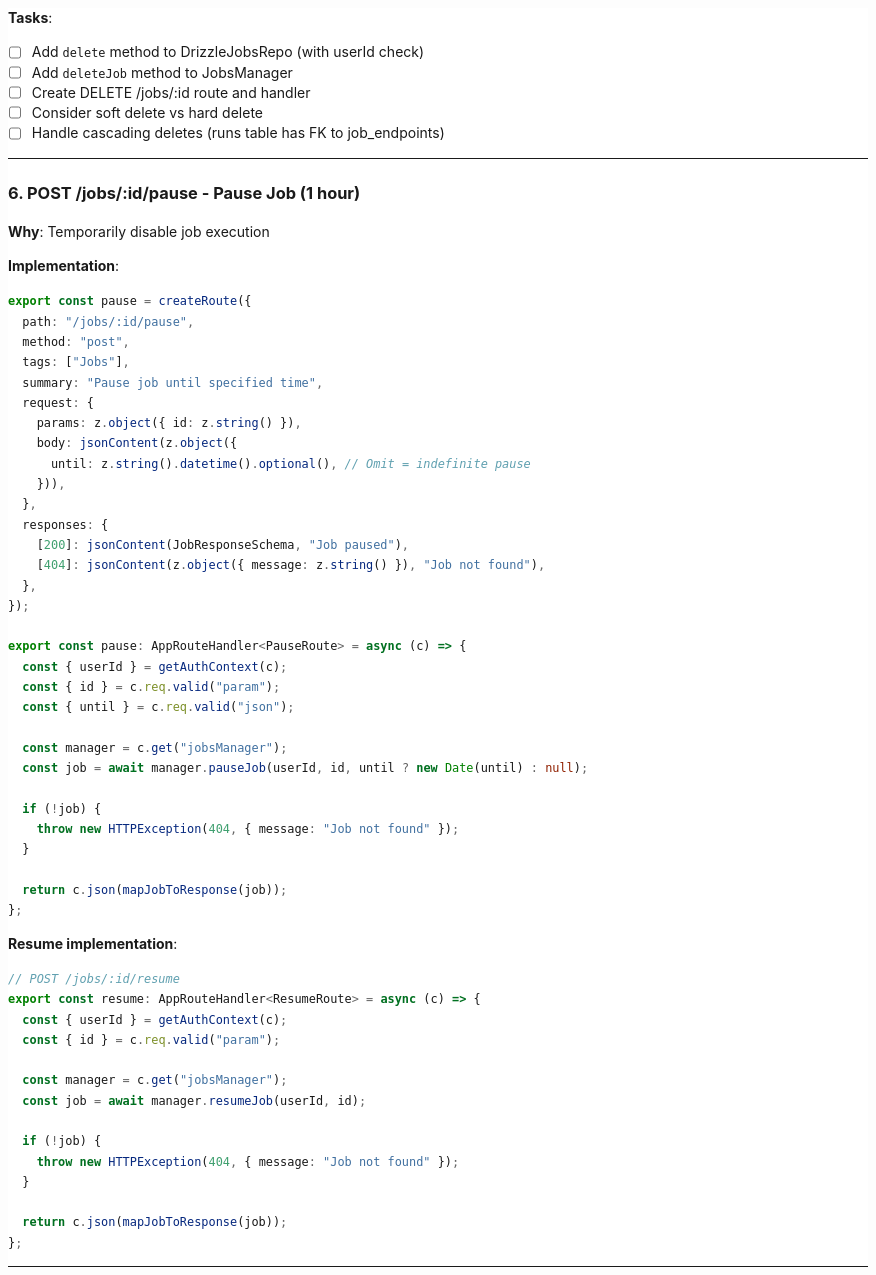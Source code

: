 **Tasks**:
- [ ] Add `delete` method to DrizzleJobsRepo (with userId check)
- [ ] Add `deleteJob` method to JobsManager
- [ ] Create DELETE /jobs/:id route and handler
- [ ] Consider soft delete vs hard delete
- [ ] Handle cascading deletes (runs table has FK to job_endpoints)

---

### 6. POST /jobs/:id/pause - Pause Job (1 hour)
**Why**: Temporarily disable job execution

**Implementation**:
```typescript
export const pause = createRoute({
  path: "/jobs/:id/pause",
  method: "post",
  tags: ["Jobs"],
  summary: "Pause job until specified time",
  request: {
    params: z.object({ id: z.string() }),
    body: jsonContent(z.object({
      until: z.string().datetime().optional(), // Omit = indefinite pause
    })),
  },
  responses: {
    [200]: jsonContent(JobResponseSchema, "Job paused"),
    [404]: jsonContent(z.object({ message: z.string() }), "Job not found"),
  },
});

export const pause: AppRouteHandler<PauseRoute> = async (c) => {
  const { userId } = getAuthContext(c);
  const { id } = c.req.valid("param");
  const { until } = c.req.valid("json");
  
  const manager = c.get("jobsManager");
  const job = await manager.pauseJob(userId, id, until ? new Date(until) : null);
  
  if (!job) {
    throw new HTTPException(404, { message: "Job not found" });
  }
  
  return c.json(mapJobToResponse(job));
};
```

**Resume implementation**:
```typescript
// POST /jobs/:id/resume
export const resume: AppRouteHandler<ResumeRoute> = async (c) => {
  const { userId } = getAuthContext(c);
  const { id } = c.req.valid("param");
  
  const manager = c.get("jobsManager");
  const job = await manager.resumeJob(userId, id);
  
  if (!job) {
    throw new HTTPException(404, { message: "Job not found" });
  }
  
  return c.json(mapJobToResponse(job));
};
```

---